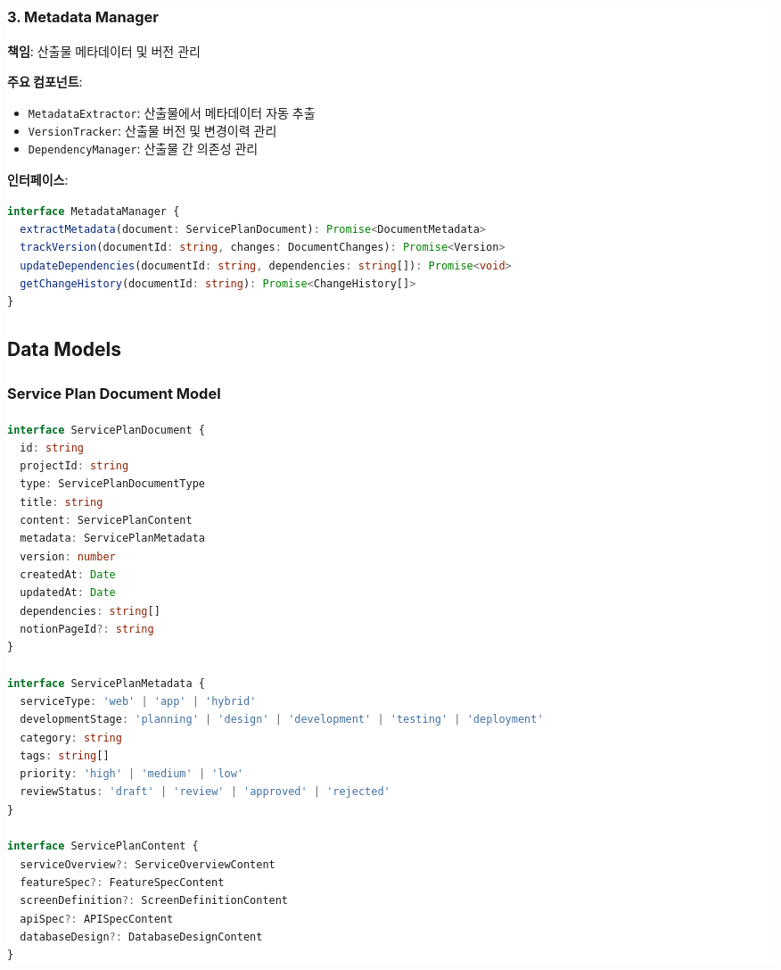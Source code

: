 ### 3. Metadata Manager

**책임**: 산출물 메타데이터 및 버전 관리

**주요 컴포넌트**:
- `MetadataExtractor`: 산출물에서 메타데이터 자동 추출
- `VersionTracker`: 산출물 버전 및 변경이력 관리
- `DependencyManager`: 산출물 간 의존성 관리

**인터페이스**:
```typescript
interface MetadataManager {
  extractMetadata(document: ServicePlanDocument): Promise<DocumentMetadata>
  trackVersion(documentId: string, changes: DocumentChanges): Promise<Version>
  updateDependencies(documentId: string, dependencies: string[]): Promise<void>
  getChangeHistory(documentId: string): Promise<ChangeHistory[]>
}
```

## Data Models

### Service Plan Document Model
```typescript
interface ServicePlanDocument {
  id: string
  projectId: string
  type: ServicePlanDocumentType
  title: string
  content: ServicePlanContent
  metadata: ServicePlanMetadata
  version: number
  createdAt: Date
  updatedAt: Date
  dependencies: string[]
  notionPageId?: string
}

interface ServicePlanMetadata {
  serviceType: 'web' | 'app' | 'hybrid'
  developmentStage: 'planning' | 'design' | 'development' | 'testing' | 'deployment'
  category: string
  tags: string[]
  priority: 'high' | 'medium' | 'low'
  reviewStatus: 'draft' | 'review' | 'approved' | 'rejected'
}

interface ServicePlanContent {
  serviceOverview?: ServiceOverviewContent
  featureSpec?: FeatureSpecContent
  screenDefinition?: ScreenDefinitionContent
  apiSpec?: APISpecContent
  databaseDesign?: DatabaseDesignContent
}
```
